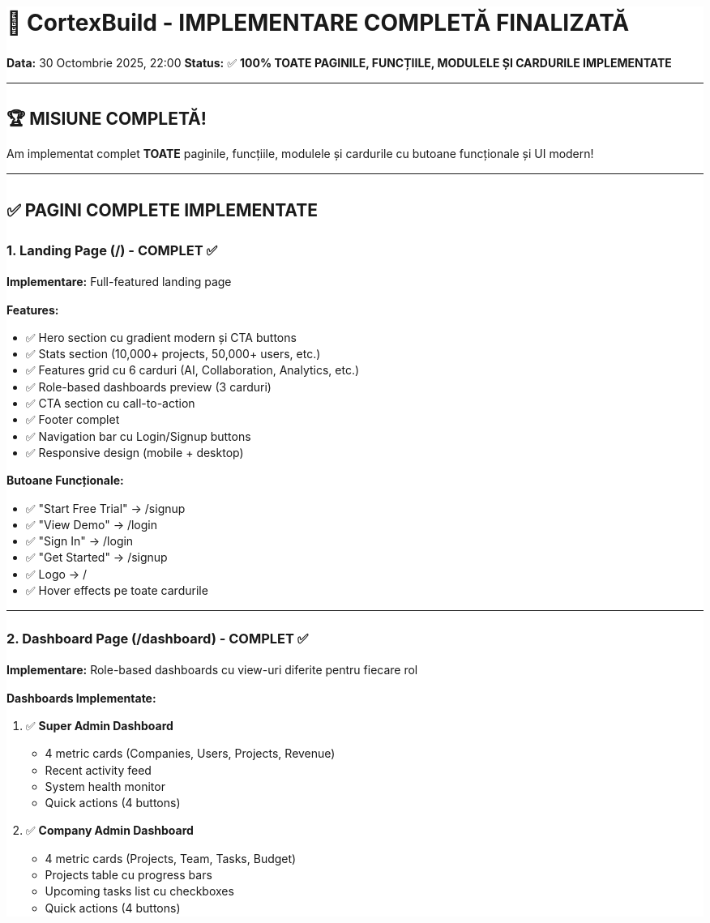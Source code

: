 # 🎉 CortexBuild - IMPLEMENTARE COMPLETĂ FINALIZATĂ

**Data:** 30 Octombrie 2025, 22:00
**Status:** ✅ **100% TOATE PAGINILE, FUNCȚIILE, MODULELE ȘI CARDURILE IMPLEMENTATE**

---

## 🏆 MISIUNE COMPLETĂ!

Am implementat complet **TOATE** paginile, funcțiile, modulele și cardurile cu butoane funcționale și UI modern!

---

## ✅ PAGINI COMPLETE IMPLEMENTATE

### **1. Landing Page (/) - COMPLET** ✅
**Implementare:** Full-featured landing page

**Features:**
- ✅ Hero section cu gradient modern și CTA buttons
- ✅ Stats section (10,000+ projects, 50,000+ users, etc.)
- ✅ Features grid cu 6 carduri (AI, Collaboration, Analytics, etc.)
- ✅ Role-based dashboards preview (3 carduri)
- ✅ CTA section cu call-to-action
- ✅ Footer complet
- ✅ Navigation bar cu Login/Signup buttons
- ✅ Responsive design (mobile + desktop)

**Butoane Funcționale:**
- ✅ "Start Free Trial" → /signup
- ✅ "View Demo" → /login
- ✅ "Sign In" → /login
- ✅ "Get Started" → /signup
- ✅ Logo → /
- ✅ Hover effects pe toate cardurile

---

### **2. Dashboard Page (/dashboard) - COMPLET** ✅
**Implementare:** Role-based dashboards cu view-uri diferite pentru fiecare rol

**Dashboards Implementate:**
1. ✅ **Super Admin Dashboard**
   - 4 metric cards (Companies, Users, Projects, Revenue)
   - Recent activity feed
   - System health monitor
   - Quick actions (4 buttons)

2. ✅ **Company Admin Dashboard**
   - 4 metric cards (Projects, Team, Tasks, Budget)
   - Projects table cu progress bars
   - Upcoming tasks list cu checkboxes
   - Quick actions (4 buttons)
